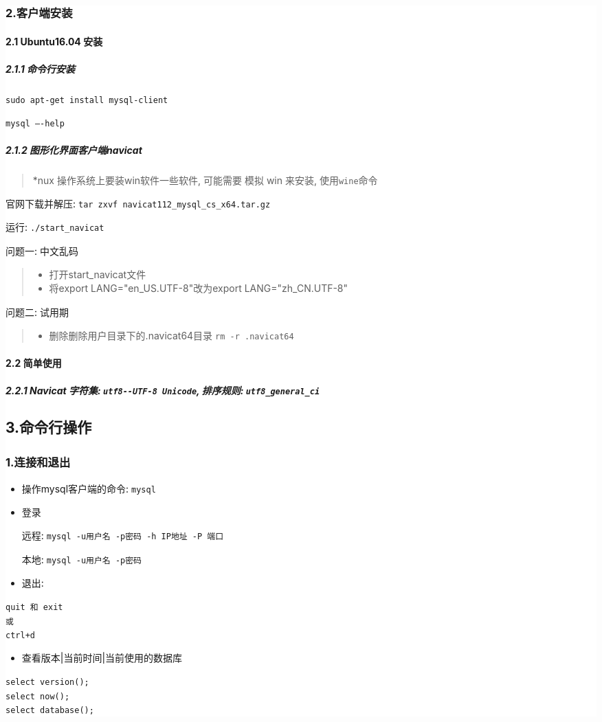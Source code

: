 ### 2.客户端安装

#### 2.1 Ubuntu16.04 安装

##### 2.1.1 命令行安装

`sudo apt-get install mysql-client`

`mysql –-help`

##### 2.1.2 图形化界面客户端navicat

> *nux 操作系统上要装win软件一些软件, 可能需要 模拟 win 来安装, 使用`wine`命令

官网下载并解压: `tar zxvf navicat112_mysql_cs_x64.tar.gz`

运行: `./start_navicat`

问题一: 中文乱码

> - 打开start_navicat文件
> - 将export LANG="en_US.UTF-8"改为export LANG="zh_CN.UTF-8"

问题二: 试用期

> - 删除删除用户目录下的.navicat64目录 `rm -r .navicat64`

#### 2.2 简单使用

##### 2.2.1 Navicat 字符集: `utf8--UTF-8 Unicode`, 排序规则: `utf8_general_ci`



## 3.命令行操作

### 1.连接和退出

- 操作mysql客户端的命令: `mysql`

- 登录

  远程: `mysql -u用户名 -p密码 -h IP地址 -P 端口`

  本地: `mysql -u用户名 -p密码`

- 退出:

```
quit 和 exit
或
ctrl+d
```

- 查看版本|当前时间|当前使用的数据库

```
select version();
select now();
select database();
```
